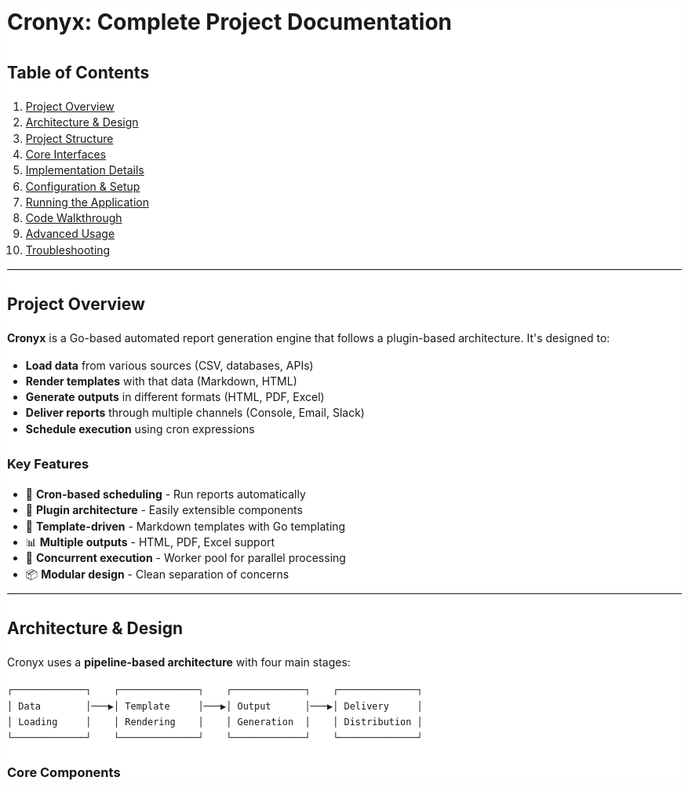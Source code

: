 # Cronyx: Complete Project Documentation

## Table of Contents

1. [Project Overview](#project-overview)
2. [Architecture & Design](#architecture--design)
3. [Project Structure](#project-structure)
4. [Core Interfaces](#core-interfaces)
5. [Implementation Details](#implementation-details)
6. [Configuration & Setup](#configuration--setup)
7. [Running the Application](#running-the-application)
8. [Code Walkthrough](#code-walkthrough)
9. [Advanced Usage](#advanced-usage)
10. [Troubleshooting](#troubleshooting)

---

## Project Overview

**Cronyx** is a Go-based automated report generation engine that follows a plugin-based architecture. It's designed to:

- **Load data** from various sources (CSV, databases, APIs)
- **Render templates** with that data (Markdown, HTML)
- **Generate outputs** in different formats (HTML, PDF, Excel)
- **Deliver reports** through multiple channels (Console, Email, Slack)
- **Schedule execution** using cron expressions

### Key Features

- 🔄 **Cron-based scheduling** - Run reports automatically
- 🔌 **Plugin architecture** - Easily extensible components
- 🎯 **Template-driven** - Markdown templates with Go templating
- 📊 **Multiple outputs** - HTML, PDF, Excel support
- 🚀 **Concurrent execution** - Worker pool for parallel processing
- 📦 **Modular design** - Clean separation of concerns

---

## Architecture & Design

Cronyx uses a **pipeline-based architecture** with four main stages:

```
┌─────────────┐    ┌──────────────┐    ┌─────────────┐    ┌──────────────┐
│ Data        │───▶│ Template     │───▶│ Output      │───▶│ Delivery     │
│ Loading     │    │ Rendering    │    │ Generation  │    │ Distribution │
└─────────────┘    └──────────────┘    └─────────────┘    └──────────────┘
```

### Core Components
